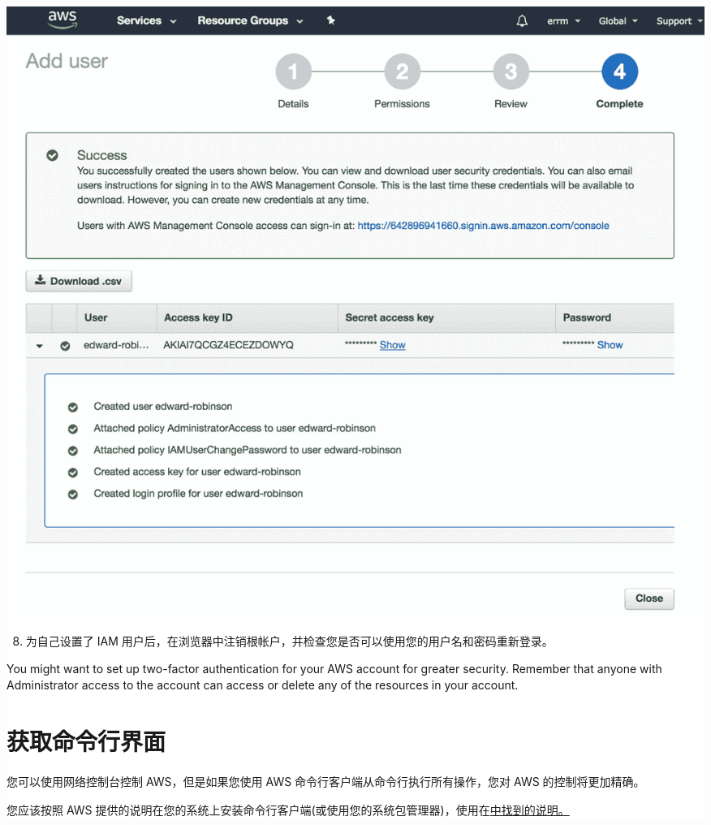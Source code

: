 ![](img/c16d5213-97fe-40d3-af81-f55a87316886.png)

8.  为自己设置了 IAM 用户后，在浏览器中注销根帐户，并检查您是否可以使用您的用户名和密码重新登录。

You might want to set up two-factor authentication for your AWS account for greater security. Remember that anyone with Administrator access to the account can access or delete any of the resources in your account.

# 获取命令行界面

您可以使用网络控制台控制 AWS，但是如果您使用 AWS 命令行客户端从命令行执行所有操作，您对 AWS 的控制将更加精确。

您应该按照 AWS 提供的说明在您的系统上安装命令行客户端(或使用您的系统包管理器)，使用在[中找到的说明。](https://docs.aws.amazon.com/cli/latest/userguide/installing.html)
